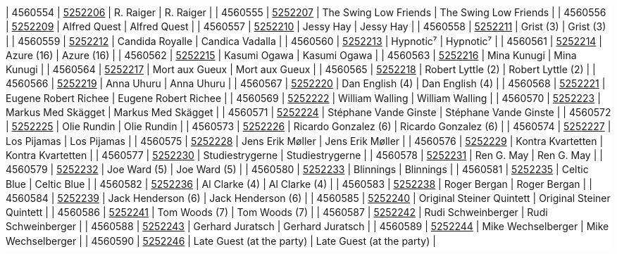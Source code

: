 | 4560554 | [5252206](https://www.discogs.com/artist/5252206) | R. Raiger | R. Raiger |
| 4560555 | [5252207](https://www.discogs.com/artist/5252207) | The Swing Low Friends | The Swing Low Friends |
| 4560556 | [5252209](https://www.discogs.com/artist/5252209) | Alfred Quest | Alfred Quest |
| 4560557 | [5252210](https://www.discogs.com/artist/5252210) | Jessy Hay | Jessy Hay |
| 4560558 | [5252211](https://www.discogs.com/artist/5252211) | Grist (3) | Grist (3) |
| 4560559 | [5252212](https://www.discogs.com/artist/5252212) | Candida Royalle | Candica Vadalla |
| 4560560 | [5252213](https://www.discogs.com/artist/5252213) | Hypnotic⁷ | Hypnotic⁷ |
| 4560561 | [5252214](https://www.discogs.com/artist/5252214) | Azure (16) | Azure (16) |
| 4560562 | [5252215](https://www.discogs.com/artist/5252215) | Kasumi Ogawa | Kasumi Ogawa |
| 4560563 | [5252216](https://www.discogs.com/artist/5252216) | Mina Kunugi | Mina Kunugi |
| 4560564 | [5252217](https://www.discogs.com/artist/5252217) | Mort aux Gueux | Mort aux Gueux |
| 4560565 | [5252218](https://www.discogs.com/artist/5252218) | Robert Lyttle (2) | Robert Lyttle (2) |
| 4560566 | [5252219](https://www.discogs.com/artist/5252219) | Anna Uhuru | Anna Uhuru |
| 4560567 | [5252220](https://www.discogs.com/artist/5252220) | Dan English (4) | Dan English (4) |
| 4560568 | [5252221](https://www.discogs.com/artist/5252221) | Eugene Robert Richee | Eugene Robert Richee |
| 4560569 | [5252222](https://www.discogs.com/artist/5252222) | William Walling | William Walling |
| 4560570 | [5252223](https://www.discogs.com/artist/5252223) | Markus Med Skägget | Markus Med Skägget |
| 4560571 | [5252224](https://www.discogs.com/artist/5252224) | Stéphane Vande Ginste | Stéphane Vande Ginste |
| 4560572 | [5252225](https://www.discogs.com/artist/5252225) | Olie Rundin | Olie Rundin |
| 4560573 | [5252226](https://www.discogs.com/artist/5252226) | Ricardo Gonzalez (6) | Ricardo Gonzalez (6) |
| 4560574 | [5252227](https://www.discogs.com/artist/5252227) | Los Pijamas | Los Pijamas |
| 4560575 | [5252228](https://www.discogs.com/artist/5252228) | Jens Erik Møller | Jens Erik Møller |
| 4560576 | [5252229](https://www.discogs.com/artist/5252229) | Kontra Kvartetten | Kontra Kvartetten |
| 4560577 | [5252230](https://www.discogs.com/artist/5252230) | Studiestrygerne | Studiestrygerne |
| 4560578 | [5252231](https://www.discogs.com/artist/5252231) | Ren G. May | Ren G. May |
| 4560579 | [5252232](https://www.discogs.com/artist/5252232) | Joe Ward (5) | Joe Ward (5) |
| 4560580 | [5252233](https://www.discogs.com/artist/5252233) | Blinnings | Blinnings |
| 4560581 | [5252235](https://www.discogs.com/artist/5252235) | Celtic Blue | Celtic Blue |
| 4560582 | [5252236](https://www.discogs.com/artist/5252236) | Al Clarke (4) | Al Clarke (4) |
| 4560583 | [5252238](https://www.discogs.com/artist/5252238) | Roger Bergan | Roger Bergan |
| 4560584 | [5252239](https://www.discogs.com/artist/5252239) | Jack Henderson (6) | Jack Henderson (6) |
| 4560585 | [5252240](https://www.discogs.com/artist/5252240) | Original Steiner Quintett | Original Steiner Quintett |
| 4560586 | [5252241](https://www.discogs.com/artist/5252241) | Tom Woods (7) | Tom Woods (7) |
| 4560587 | [5252242](https://www.discogs.com/artist/5252242) | Rudi Schweinberger | Rudi Schweinberger |
| 4560588 | [5252243](https://www.discogs.com/artist/5252243) | Gerhard Juratsch | Gerhard Juratsch |
| 4560589 | [5252244](https://www.discogs.com/artist/5252244) | Mike Wechselberger | Mike Wechselberger |
| 4560590 | [5252246](https://www.discogs.com/artist/5252246) | Late Guest (at the party) | Late Guest (at the party) |